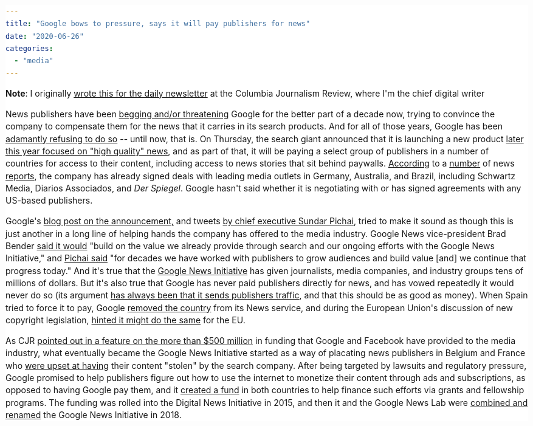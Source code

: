 ```yaml
---
title: "Google bows to pressure, says it will pay publishers for news"
date: "2020-06-26"
categories: 
  - "media"
---
```


**Note**: I originally [wrote this for the daily newsletter](https://www.cjr.org/the_media_today/google-pays-publishers.php) at the Columbia Journalism Review, where I'm the chief digital writer

News publishers have been [begging and/or threatening](https://searchengineland.com/france-tells-google-to-pay-for-linking-to-content-but-google-says-no-137109) Google for the better part of a decade now, trying to convince the company to compensate them for the news that it carries in its search products. And for all of those years, Google has been [adamantly refusing to do so](https://www.reuters.com/article/us-google-spain-news/google-to-shut-down-news-site-in-spain-over-copyright-fees-idUSKBN0JP0QM20141211) -- until now, that is. On Thursday, the search giant announced that it is launching a new product [later this year focused on "high quality" news](https://www.blog.google/outreach-initiatives/google-news-initiative/licensing-program-support-news-industry-/), and as part of that, it will be paying a select group of publishers in a number of countries for access to their content, including access to news stories that sit behind paywalls. [According](https://www.axios.com/google-will-start-paying-publishers-to-license-content-d05550e5-cc0f-4177-a7db-b085af9157bb.html) to a [number](https://www.cnn.com/2020/06/25/media/google-news-publishers/) of news [reports](https://www.wsj.com/articles/google-strikes-deals-to-pay-some-publishers-for-news-11593068463?mod=djemalertNEWS), the company has already signed deals with leading media outlets in Germany, Australia, and Brazil, including Schwartz Media, Diarios Associados, and _Der Spiegel_. Google hasn't said whether it is negotiating with or has signed agreements with any US-based publishers.

Google's [blog post on the announcement,](https://www.blog.google/outreach-initiatives/google-news-initiative/licensing-program-support-news-industry-/) and tweets [by chief executive Sundar Pichai](https://twitter.com/sundarpichai/status/1276051969610661888), tried to make it sound as though this is just another in a long line of helping hands the company has offered to the media industry. Google News vice-president Brad Bender [said it would](https://www.blog.google/outreach-initiatives/google-news-initiative/licensing-program-support-news-industry-/) "build on the value we already provide through search and our ongoing efforts with the Google News Initiative," and [Pichai said](https://twitter.com/sundarpichai/status/1276051969610661888) "for decades we have worked with publishers to grow audiences and build value \[and\] we continue that progress today." And it's true that the [Google News Initiative](https://newsinitiative.withgoogle.com/) has given journalists, media companies, and industry groups tens of millions of dollars. But it's also true that Google has never paid publishers directly for news, and has vowed repeatedly it would never do so (its argument [has always been that it sends publishers traffic](https://www.reuters.com/article/us-google-axel-sprngr/germanys-top-publisher-bows-to-google-in-news-licensing-row-idUSKBN0IP1YT20141105), and that this should be as good as money). When Spain tried to force it to pay, Google [removed the country](https://www.reuters.com/article/us-google-spain-news/google-to-shut-down-news-site-in-spain-over-copyright-fees-idUSKBN0JP0QM20141211) from its News service, and during the European Union's discussion of new copyright legislation, [hinted it might do the same](https://www.theguardian.com/technology/2018/nov/18/google-news-may-shut-over-eu-plans-to-charge-tax-for-links) for the EU.

As CJR [pointed out in a feature on the more than $500 million](https://www.cjr.org/special_report/google-facebook-journalism.php) in funding that Google and Facebook have provided to the media industry, what eventually became the Google News Initiative started as a way of placating news publishers in Belgium and France who [were upset at having](https://www.nytimes.com/2007/02/14/business/14google.html) their content "stolen" by the search company. After being targeted by lawsuits and regulatory pressure, Google promised to help publishers figure out how to use the internet to monetize their content through ads and subscriptions, as opposed to having Google pay them, and it [created a fund](https://www.computerworld.com/article/2495147/internet/google-creates--60m-media-fund-to-settle-copyright-dispute-with-french-publishers.html) in both countries to help finance such efforts via grants and fellowship programs. The funding was rolled into the Digital News Initiative in 2015, and then it and the Google News Lab were [combined and renamed](https://www.cjr.org/the_media_today/google-news-initiative.php) the Google News Initiative in 2018.
